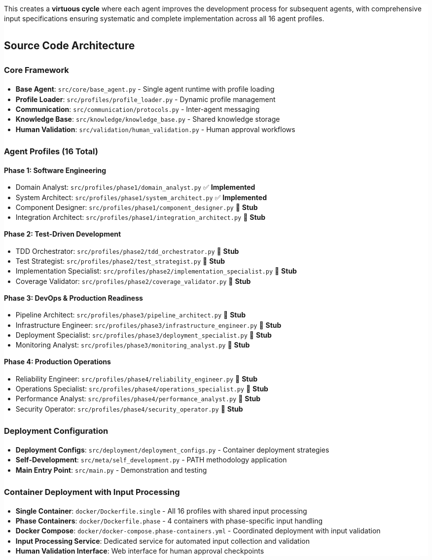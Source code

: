 This creates a **virtuous cycle** where each agent improves the development process for subsequent agents, with comprehensive input specifications ensuring systematic and complete implementation across all 16 agent profiles.

## Source Code Architecture

### Core Framework
- **Base Agent**: `src/core/base_agent.py` - Single agent runtime with profile loading
- **Profile Loader**: `src/profiles/profile_loader.py` - Dynamic profile management
- **Communication**: `src/communication/protocols.py` - Inter-agent messaging
- **Knowledge Base**: `src/knowledge/knowledge_base.py` - Shared knowledge storage
- **Human Validation**: `src/validation/human_validation.py` - Human approval workflows

### Agent Profiles (16 Total)

**Phase 1: Software Engineering**
- Domain Analyst: `src/profiles/phase1/domain_analyst.py` ✅ **Implemented**
- System Architect: `src/profiles/phase1/system_architect.py` ✅ **Implemented**
- Component Designer: `src/profiles/phase1/component_designer.py` 🔄 **Stub**
- Integration Architect: `src/profiles/phase1/integration_architect.py` 🔄 **Stub**

**Phase 2: Test-Driven Development**
- TDD Orchestrator: `src/profiles/phase2/tdd_orchestrator.py` 🔄 **Stub**
- Test Strategist: `src/profiles/phase2/test_strategist.py` 🔄 **Stub**
- Implementation Specialist: `src/profiles/phase2/implementation_specialist.py` 🔄 **Stub**
- Coverage Validator: `src/profiles/phase2/coverage_validator.py` 🔄 **Stub**

**Phase 3: DevOps & Production Readiness**
- Pipeline Architect: `src/profiles/phase3/pipeline_architect.py` 🔄 **Stub**
- Infrastructure Engineer: `src/profiles/phase3/infrastructure_engineer.py` 🔄 **Stub**
- Deployment Specialist: `src/profiles/phase3/deployment_specialist.py` 🔄 **Stub**
- Monitoring Analyst: `src/profiles/phase3/monitoring_analyst.py` 🔄 **Stub**

**Phase 4: Production Operations**
- Reliability Engineer: `src/profiles/phase4/reliability_engineer.py` 🔄 **Stub**
- Operations Specialist: `src/profiles/phase4/operations_specialist.py` 🔄 **Stub**
- Performance Analyst: `src/profiles/phase4/performance_analyst.py` 🔄 **Stub**
- Security Operator: `src/profiles/phase4/security_operator.py` 🔄 **Stub**

### Deployment Configuration
- **Deployment Configs**: `src/deployment/deployment_configs.py` - Container deployment strategies
- **Self-Development**: `src/meta/self_development.py` - PATH methodology application
- **Main Entry Point**: `src/main.py` - Demonstration and testing

### Container Deployment with Input Processing
- **Single Container**: `docker/Dockerfile.single` - All 16 profiles with shared input processing
- **Phase Containers**: `docker/Dockerfile.phase` - 4 containers with phase-specific input handling
- **Docker Compose**: `docker/docker-compose.phase-containers.yml` - Coordinated deployment with input validation
- **Input Processing Service**: Dedicated service for automated input collection and validation
- **Human Validation Interface**: Web interface for human approval checkpoints
